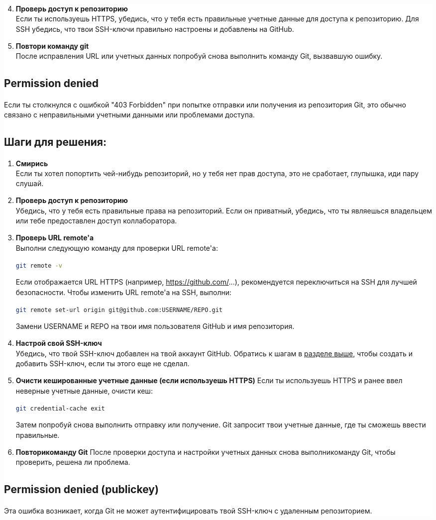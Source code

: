 4.  **Проверь доступ к репозиторию**  
    Если ты используешь HTTPS, убедись, что у тебя есть правильные учетные данные для доступа к репозиторию. Для SSH убедись, что твои SSH-ключи правильно настроены и добавлены на GitHub.

5.  **Повтори команду git**  
    После исправления URL или учетных данных попробуй снова выполнить команду Git, вызвавшую ошибку.

##  Permission denied

Если ты столкнулся с ошибкой "403 Forbidden" при попытке отправки или получения из репозитория Git, это обычно связано с неправильными учетными данными или проблемами доступа.

##  Шаги для решения:

1.  **Смирись**  
    Если ты хотел попортить чей-нибудь репозиторий, но у тебя нет прав доступа, это не сработает, глупышка, иди пару слушай.

2.  **Проверь доступ к репозиторию**  
    Убедись, что у тебя есть правильные права на репозиторий. Если он приватный, убедись, что ты являешься владельцем или тебе предоставлен доступ коллаборатора.

3.  **Проверь URL remote'а**  
    Выполни следующую команду для проверки URL remote'а:
    ``` sh
    git remote -v
    ```
    Если отображается URL HTTPS (например, https://github.com/...), рекомендуется переключиться на SSH для лучшей безопасности. Чтобы изменить URL remote'а на SSH, выполни:
    ``` sh
    git remote set-url origin git@github.com:USERNAME/REPO.git
    ```
    Замени USERNAME и REPO на твои имя пользователя GitHub и имя репозитория.

4.  **Настрой свой SSH-ключ**  
    Убедись, что твой SSH-ключ добавлен на твой аккаунт GitHub. Обратись к шагам в [разделе выше](#генерация-ssh-ключей), чтобы создать и добавить SSH-ключ, если ты этого еще не сделал.

5.  **Очисти кешированные учетные данные (если используешь HTTPS)**
    Если ты используешь HTTPS и ранее ввел неверные учетные данные, очисти кеш:
    ``` sh
    git credential-cache exit
    ```
    Затем попробуй снова выполнить отправку или получение. Git запросит твои учетные данные, где ты сможешь ввести правильные.

6.  **Повторикоманду Git** 
    После проверки доступа и настройки учетных данных снова выполникоманду Git, чтобы проверить, решена ли проблема.

##  Permission denied (publickey)

Эта ошибка возникает, когда Git не может аутентифицировать твой SSH-ключ с удаленным репозиторием.
